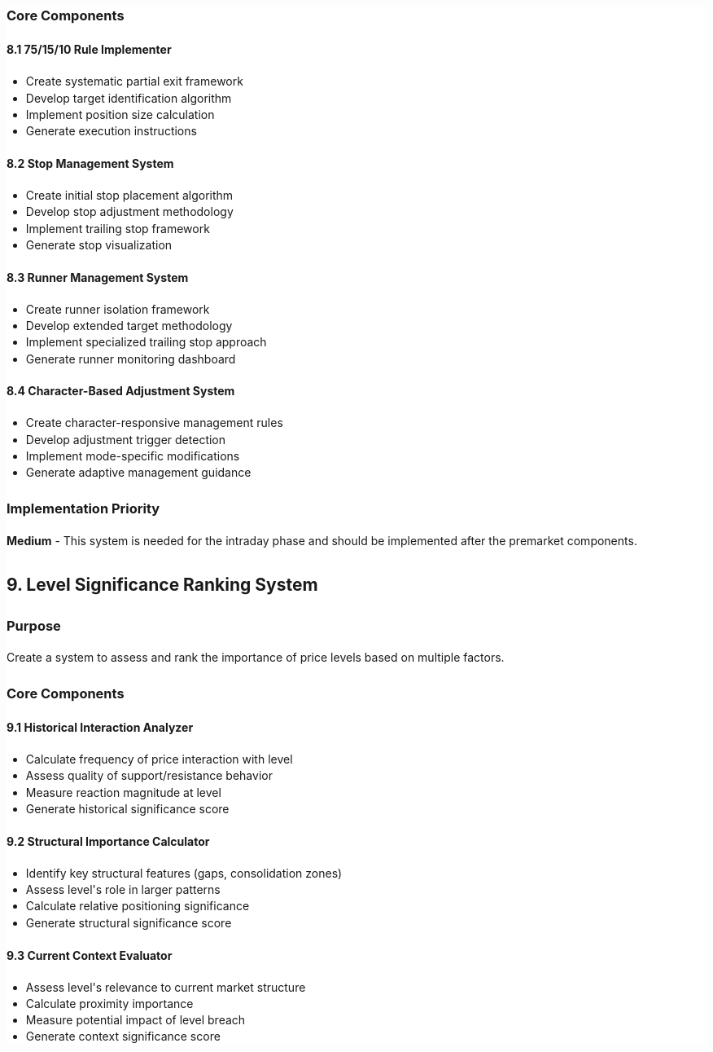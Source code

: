 ### Core Components

#### 8.1 75/15/10 Rule Implementer
- Create systematic partial exit framework
- Develop target identification algorithm
- Implement position size calculation
- Generate execution instructions

#### 8.2 Stop Management System
- Create initial stop placement algorithm
- Develop stop adjustment methodology
- Implement trailing stop framework
- Generate stop visualization

#### 8.3 Runner Management System
- Create runner isolation framework
- Develop extended target methodology
- Implement specialized trailing stop approach
- Generate runner monitoring dashboard

#### 8.4 Character-Based Adjustment System
- Create character-responsive management rules
- Develop adjustment trigger detection
- Implement mode-specific modifications
- Generate adaptive management guidance

### Implementation Priority
**Medium** - This system is needed for the intraday phase and should be implemented after the premarket components.

## 9. Level Significance Ranking System

### Purpose
Create a system to assess and rank the importance of price levels based on multiple factors.

### Core Components

#### 9.1 Historical Interaction Analyzer
- Calculate frequency of price interaction with level
- Assess quality of support/resistance behavior
- Measure reaction magnitude at level
- Generate historical significance score

#### 9.2 Structural Importance Calculator
- Identify key structural features (gaps, consolidation zones)
- Assess level's role in larger patterns
- Calculate relative positioning significance
- Generate structural significance score

#### 9.3 Current Context Evaluator
- Assess level's relevance to current market structure
- Calculate proximity importance
- Measure potential impact of level breach
- Generate context significance score
